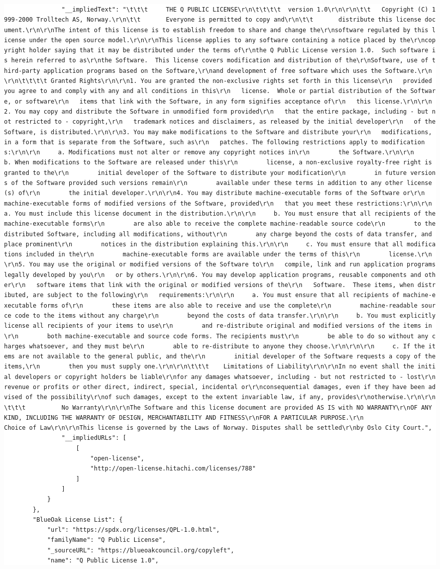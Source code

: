                     "__impliedText": "\t\t\t     THE Q PUBLIC LICENSE\r\n\t\t\t\t  version 1.0\r\n\r\n\t\t   Copyright (C) 1999-2000 Trolltech AS, Norway.\r\n\t\t       Everyone is permitted to copy and\r\n\t\t       distribute this license document.\r\n\r\nThe intent of this license is to establish freedom to share and change the\r\nsoftware regulated by this license under the open source model.\r\n\r\nThis license applies to any software containing a notice placed by the\r\ncopyright holder saying that it may be distributed under the terms of\r\nthe Q Public License version 1.0.  Such software is herein referred to as\r\nthe Software.  This license covers modification and distribution of the\r\nSoftware, use of third-party application programs based on the Software,\r\nand development of free software which uses the Software.\r\n\r\n\t\t\t\t Granted Rights\r\n\r\n1. You are granted the non-exclusive rights set forth in this license\r\n   provided you agree to and comply with any and all conditions in this\r\n   license.  Whole or partial distribution of the Software, or software\r\n   items that link with the Software, in any form signifies acceptance of\r\n   this license.\r\n\r\n2. You may copy and distribute the Software in unmodified form provided\r\n   that the entire package, including - but not restricted to - copyright,\r\n   trademark notices and disclaimers, as released by the initial developer\r\n   of the Software, is distributed.\r\n\r\n3. You may make modifications to the Software and distribute your\r\n   modifications, in a form that is separate from the Software, such as\r\n   patches. The following restrictions apply to modifications:\r\n\r\n     a. Modifications must not alter or remove any copyright notices in\r\n        the Software.\r\n\r\n     b. When modifications to the Software are released under this\r\n        license, a non-exclusive royalty-free right is granted to the\r\n        initial developer of the Software to distribute your modification\r\n        in future versions of the Software provided such versions remain\r\n        available under these terms in addition to any other license(s) of\r\n        the initial developer.\r\n\r\n4. You may distribute machine-executable forms of the Software or\r\n   machine-executable forms of modified versions of the Software, provided\r\n   that you meet these restrictions:\r\n\r\n     a. You must include this license document in the distribution.\r\n\r\n     b. You must ensure that all recipients of the machine-executable forms\r\n        are also able to receive the complete machine-readable source code\r\n        to the distributed Software, including all modifications, without\r\n        any charge beyond the costs of data transfer, and place prominent\r\n        notices in the distribution explaining this.\r\n\r\n     c. You must ensure that all modifications included in the\r\n        machine-executable forms are available under the terms of this\r\n        license.\r\n\r\n5. You may use the original or modified versions of the Software to\r\n   compile, link and run application programs legally developed by you\r\n   or by others.\r\n\r\n6. You may develop application programs, reusable components and other\r\n   software items that link with the original or modified versions of the\r\n   Software.  These items, when distributed, are subject to the following\r\n   requirements:\r\n\r\n     a. You must ensure that all recipients of machine-executable forms of\r\n        these items are also able to receive and use the complete\r\n        machine-readable source code to the items without any charge\r\n        beyond the costs of data transfer.\r\n\r\n     b. You must explicitly license all recipients of your items to use\r\n        and re-distribute original and modified versions of the items in\r\n        both machine-executable and source code forms. The recipients must\r\n        be able to do so without any charges whatsoever, and they must be\r\n        able to re-distribute to anyone they choose.\r\n\r\n\r\n     c. If the items are not available to the general public, and the\r\n        initial developer of the Software requests a copy of the items,\r\n        then you must supply one.\r\n\r\n\t\t\t    Limitations of Liability\r\n\r\nIn no event shall the initial developers or copyright holders be liable\r\nfor any damages whatsoever, including - but not restricted to - lost\r\nrevenue or profits or other direct, indirect, special, incidental or\r\nconsequential damages, even if they have been advised of the possibility\r\nof such damages, except to the extent invariable law, if any, provides\r\notherwise.\r\n\r\n\t\t\t          No Warranty\r\n\r\nThe Software and this license document are provided AS IS with NO WARRANTY\r\nOF ANY KIND, INCLUDING THE WARRANTY OF DESIGN, MERCHANTABILITY AND FITNESS\r\nFOR A PARTICULAR PURPOSE.\r\n                                 Choice of Law\r\n\r\nThis license is governed by the Laws of Norway. Disputes shall be settled\r\nby Oslo City Court.",
                    "__impliedURLs": [
                        [
                            "open-license",
                            "http://open-license.hitachi.com/licenses/788"
                        ]
                    ]
                }
            },
            "BlueOak License List": {
                "url": "https://spdx.org/licenses/QPL-1.0.html",
                "familyName": "Q Public License",
                "_sourceURL": "https://blueoakcouncil.org/copyleft",
                "name": "Q Public License 1.0",